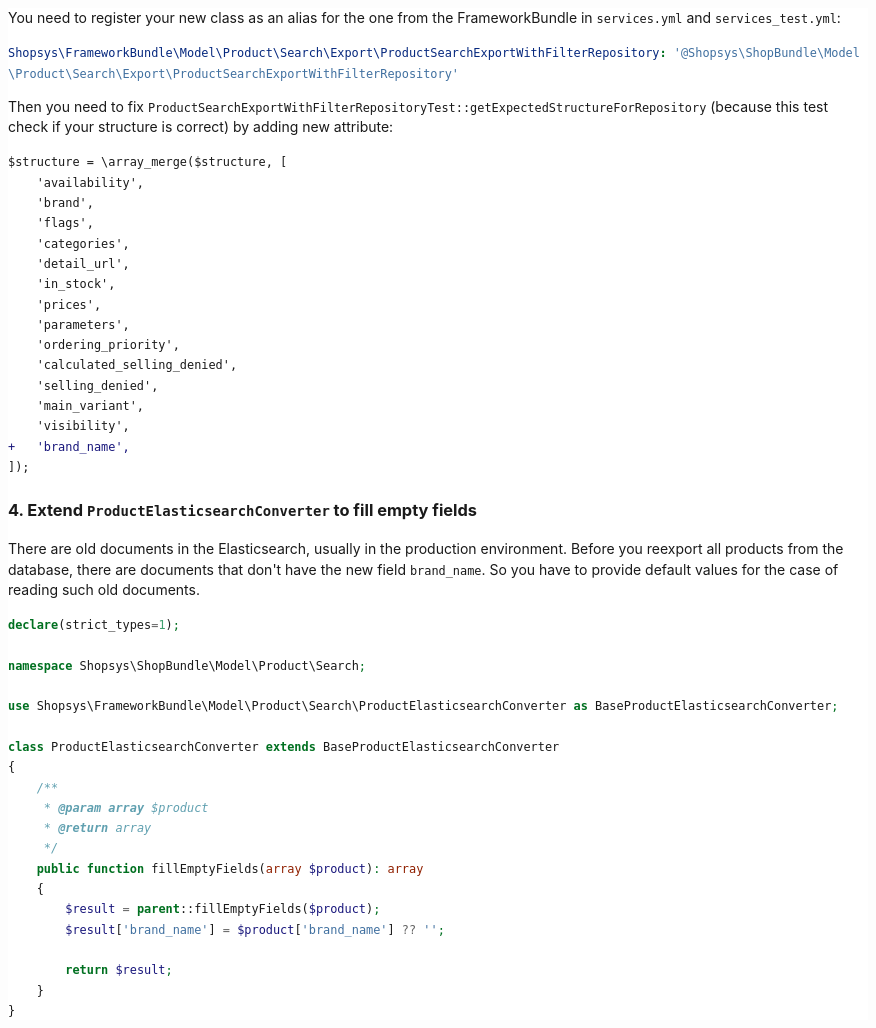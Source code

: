 You need to register your new class as an alias for the one from the FrameworkBundle in `services.yml` and `services_test.yml`:

```yml
Shopsys\FrameworkBundle\Model\Product\Search\Export\ProductSearchExportWithFilterRepository: '@Shopsys\ShopBundle\Model\Product\Search\Export\ProductSearchExportWithFilterRepository'
```

Then you need to fix `ProductSearchExportWithFilterRepositoryTest::getExpectedStructureForRepository` (because this test check if your structure is correct) by adding new attribute:
```diff
$structure = \array_merge($structure, [
    'availability',
    'brand',
    'flags',
    'categories',
    'detail_url',
    'in_stock',
    'prices',
    'parameters',
    'ordering_priority',
    'calculated_selling_denied',
    'selling_denied',
    'main_variant',
    'visibility',
+   'brand_name',
]);
```

### 4. Extend `ProductElasticsearchConverter` to fill empty fields

There are old documents in the Elasticsearch, usually in the production environment.
Before you reexport all products from the database, there are documents that don't have the new field `brand_name`.
So you have to provide default values for the case of reading such old documents.

```php
declare(strict_types=1);

namespace Shopsys\ShopBundle\Model\Product\Search;

use Shopsys\FrameworkBundle\Model\Product\Search\ProductElasticsearchConverter as BaseProductElasticsearchConverter;

class ProductElasticsearchConverter extends BaseProductElasticsearchConverter
{
    /**
     * @param array $product
     * @return array
     */
    public function fillEmptyFields(array $product): array
    {
        $result = parent::fillEmptyFields($product);
        $result['brand_name'] = $product['brand_name'] ?? '';

        return $result;
    }
}
```
